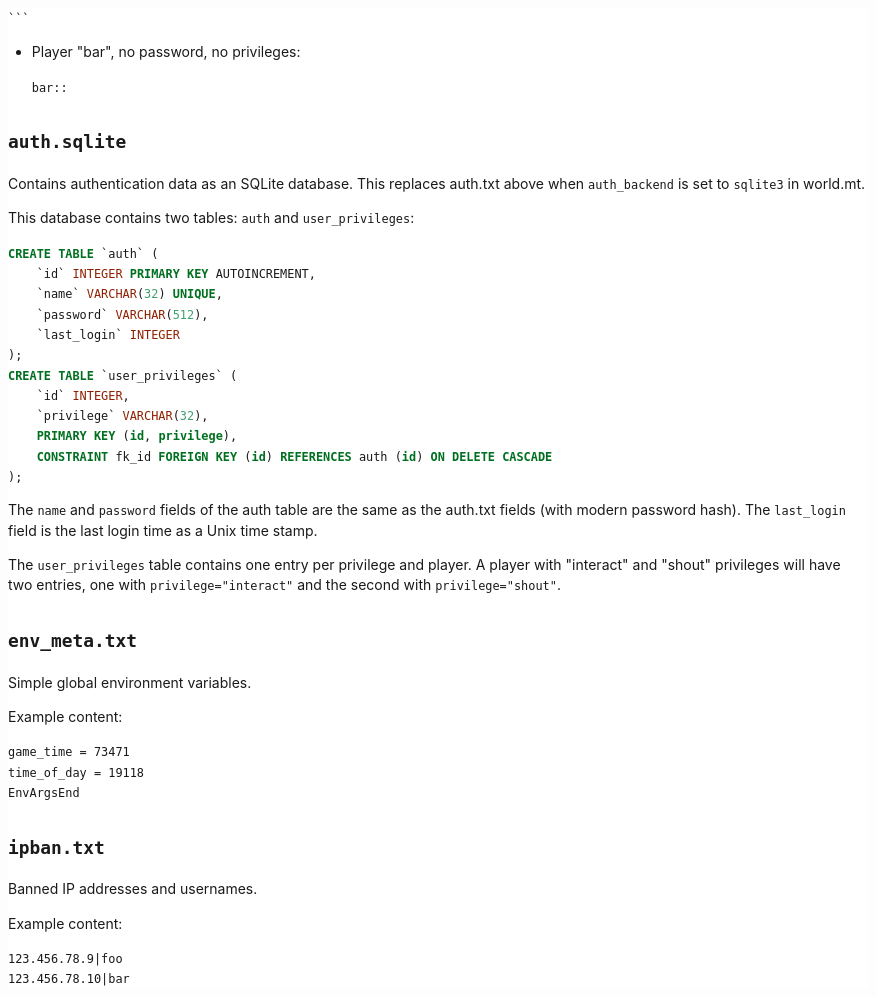     ```
* Player "bar", no password, no privileges:
    ```
    bar::
    ```

## `auth.sqlite`

Contains authentication data as an SQLite database. This replaces auth.txt
above when `auth_backend` is set to `sqlite3` in world.mt.

This database contains two tables: `auth` and `user_privileges`:

```sql
CREATE TABLE `auth` (
    `id` INTEGER PRIMARY KEY AUTOINCREMENT,
    `name` VARCHAR(32) UNIQUE,
    `password` VARCHAR(512),
    `last_login` INTEGER
);
CREATE TABLE `user_privileges` (
    `id` INTEGER,
    `privilege` VARCHAR(32),
    PRIMARY KEY (id, privilege),
    CONSTRAINT fk_id FOREIGN KEY (id) REFERENCES auth (id) ON DELETE CASCADE
);
```

The `name` and `password` fields of the auth table are the same as the auth.txt
fields (with modern password hash). The `last_login` field is the last login
time as a Unix time stamp.

The `user_privileges` table contains one entry per privilege and player.
A player with "interact" and "shout" privileges will have two entries, one
with `privilege="interact"` and the second with `privilege="shout"`.

## `env_meta.txt`

Simple global environment variables.

Example content:

    game_time = 73471
    time_of_day = 19118
    EnvArgsEnd

## `ipban.txt`

Banned IP addresses and usernames.

Example content:

    123.456.78.9|foo
    123.456.78.10|bar
